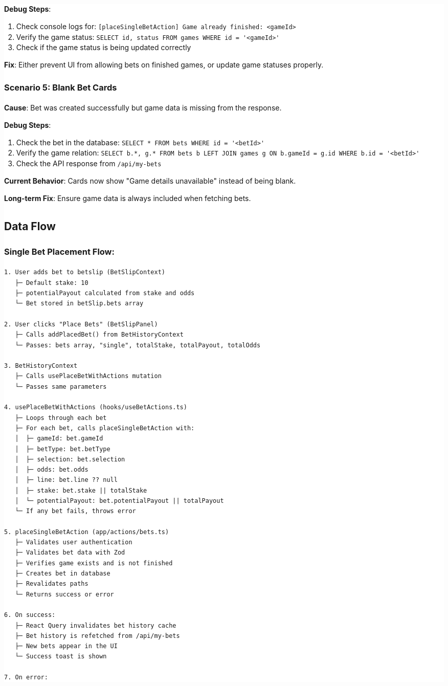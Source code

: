 **Debug Steps**:
1. Check console logs for: `[placeSingleBetAction] Game already finished: <gameId>`
2. Verify the game status: `SELECT id, status FROM games WHERE id = '<gameId>'`
3. Check if the game status is being updated correctly

**Fix**: Either prevent UI from allowing bets on finished games, or update game statuses properly.

### Scenario 5: Blank Bet Cards
**Cause**: Bet was created successfully but game data is missing from the response.

**Debug Steps**:
1. Check the bet in the database: `SELECT * FROM bets WHERE id = '<betId>'`
2. Verify the game relation: `SELECT b.*, g.* FROM bets b LEFT JOIN games g ON b.gameId = g.id WHERE b.id = '<betId>'`
3. Check the API response from `/api/my-bets`

**Current Behavior**: Cards now show "Game details unavailable" instead of being blank.

**Long-term Fix**: Ensure game data is always included when fetching bets.

## Data Flow

### Single Bet Placement Flow:
```
1. User adds bet to betslip (BetSlipContext)
   ├─ Default stake: 10
   ├─ potentialPayout calculated from stake and odds
   └─ Bet stored in betSlip.bets array

2. User clicks "Place Bets" (BetSlipPanel)
   ├─ Calls addPlacedBet() from BetHistoryContext
   └─ Passes: bets array, "single", totalStake, totalPayout, totalOdds

3. BetHistoryContext
   ├─ Calls usePlaceBetWithActions mutation
   └─ Passes same parameters

4. usePlaceBetWithActions (hooks/useBetActions.ts)
   ├─ Loops through each bet
   ├─ For each bet, calls placeSingleBetAction with:
   │  ├─ gameId: bet.gameId
   │  ├─ betType: bet.betType
   │  ├─ selection: bet.selection
   │  ├─ odds: bet.odds
   │  ├─ line: bet.line ?? null
   │  ├─ stake: bet.stake || totalStake
   │  └─ potentialPayout: bet.potentialPayout || totalPayout
   └─ If any bet fails, throws error

5. placeSingleBetAction (app/actions/bets.ts)
   ├─ Validates user authentication
   ├─ Validates bet data with Zod
   ├─ Verifies game exists and is not finished
   ├─ Creates bet in database
   ├─ Revalidates paths
   └─ Returns success or error

6. On success:
   ├─ React Query invalidates bet history cache
   ├─ Bet history is refetched from /api/my-bets
   ├─ New bets appear in the UI
   └─ Success toast is shown

7. On error:
```